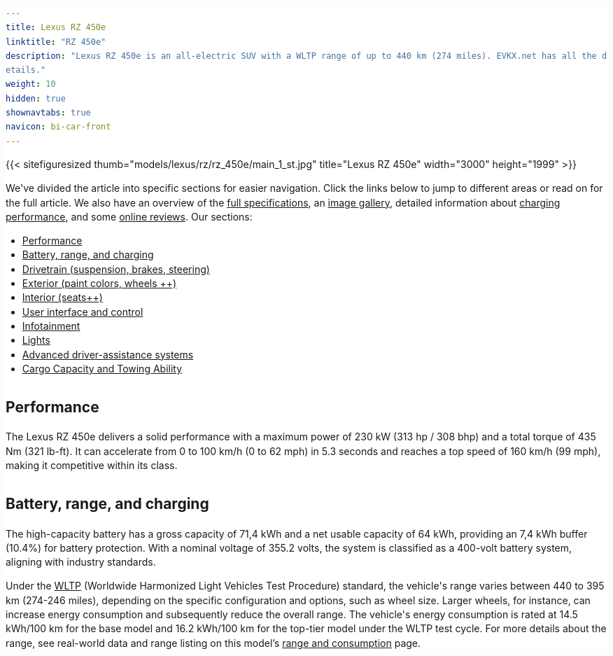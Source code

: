 ```yaml
---
title: Lexus RZ 450e
linktitle: "RZ 450e"
description: "Lexus RZ 450e is an all-electric SUV with a WLTP range of up to 440 km (274 miles). EVKX.net has all the details."
weight: 10
hidden: true
shownavtabs: true
navicon: bi-car-front
---
```





{{< sitefiguresized thumb="models/lexus/rz/rz_450e/main_1_st.jpg" title="Lexus RZ 450e" width="3000" height="1999"  >}}

We've divided the article into specific sections for easier navigation. Click the links below to jump to different areas or read on for the full article. We also have an overview of the [full specifications](specifications/), an [image gallery](gallery/), detailed information about [charging performance](chargingcurve/), and some [online reviews](reviews/). Our sections:

- [Performance](#performance)
- [Battery, range, and charging](#battery-range-and-charging)
- [Drivetrain (suspension, brakes, steering)](#drivetrain)
- [Exterior (paint colors, wheels ++)](#exterior)
- [Interior (seats++)](#interior)
- [User interface and control](#user-interface-and-control)
- [Infotainment](#infotainment)
- [Lights](#lights)
- [Advanced driver-assistance systems](#advanced-driver-assistance-systems)
- [Cargo Capacity and Towing Ability](#cargo-capacity-and-towing-ability)

## Performance

The Lexus RZ 450e delivers a solid performance with a maximum power of 230 kW (313 hp / 308 bhp) and a total torque of 435 Nm (321 lb-ft). It can accelerate from 0 to 100 km/h (0 to 62 mph) in 5.3 seconds and reaches a top speed of 160 km/h (99 mph), making it competitive within its class.

## Battery, range, and charging

The high-capacity battery has a gross capacity of 71,4 kWh and a net usable capacity of 64 kWh, providing an 7,4 kWh buffer (10.4%) for battery protection. With a nominal voltage of 355.2 volts, the system is classified as a 400-volt battery system, aligning with industry standards.

Under the [WLTP](../../../../guides/understandingrange/wltp/) (Worldwide Harmonized Light Vehicles Test Procedure) standard, the vehicle's range varies between 440 to 395 km (274-246 miles), depending on the specific configuration and options, such as wheel size. Larger wheels, for instance, can increase energy consumption and subsequently reduce the overall range. The vehicle's energy consumption is rated at 14.5 kWh/100 km for the base model and 16.2 kWh/100 km for the top-tier model under the WLTP test cycle. For more details about the range, see real-world data and range listing on this model’s [range and consumption](rangeandconsumption/) page.
